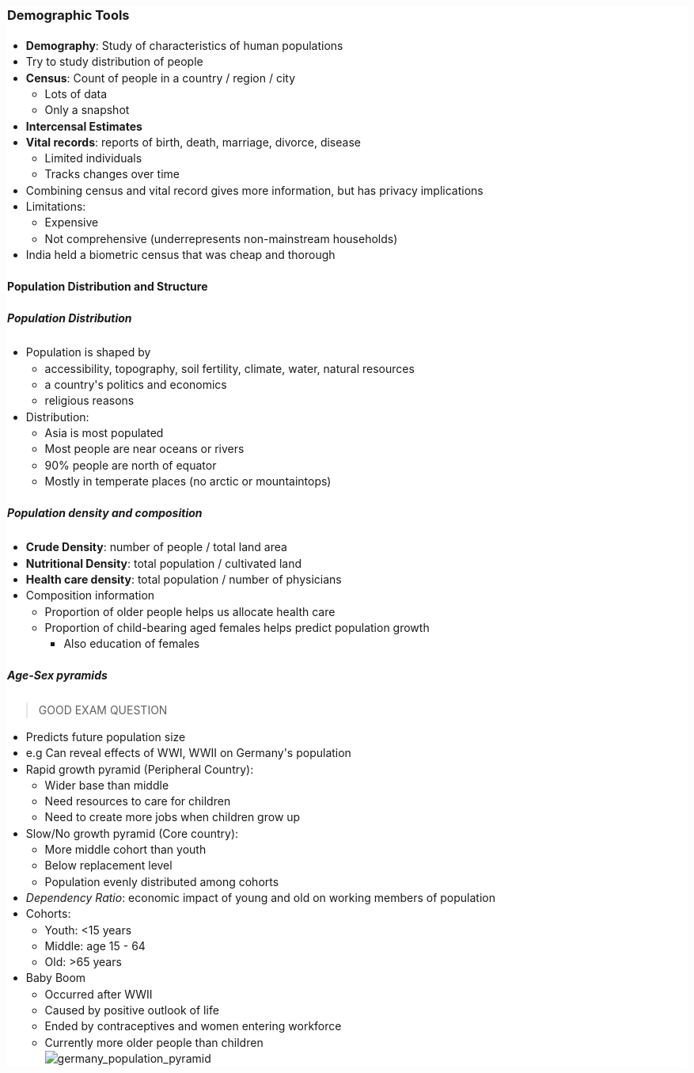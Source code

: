 ### Demographic Tools
- **Demography**: Study of characteristics of human populations
- Try to study distribution of people
- **Census**: Count of people in a country / region / city
    - Lots of data
    - Only a snapshot
- **Intercensal Estimates**
- **Vital records**: reports of birth, death, marriage, divorce, disease
    - Limited individuals
    - Tracks changes over time
- Combining census and vital record gives more information, but has privacy implications
- Limitations:
    - Expensive
    - Not comprehensive (underrepresents non-mainstream households)
- India held a biometric census that was cheap and thorough

#### Population Distribution and Structure
##### Population Distribution
- Population is shaped by 
    - accessibility, topography, soil fertility, climate, water, natural resources
    - a country's politics and economics
    - religious reasons
- Distribution:
    - Asia is most populated
    - Most people are near oceans or rivers
    - 90% people are north of equator
    - Mostly in temperate places (no arctic or mountaintops)

##### Population density and composition
- **Crude Density**: number of people / total land area
- **Nutritional Density**: total population / cultivated land
- **Health care density**: total population / number of physicians
- Composition information
    - Proportion of older people helps us allocate health care
    - Proportion of child-bearing aged females helps predict population growth
        - Also education of females

##### Age-Sex pyramids
> GOOD EXAM QUESTION

- Predicts future population size
- e.g Can reveal effects of WWI, WWII on Germany's population
- Rapid growth pyramid (Peripheral Country):
    - Wider base than middle
    - Need resources to care for children
    - Need to create more jobs when children grow up
- Slow/No growth pyramid (Core country):
    - More middle cohort than youth
    - Below replacement level
    - Population evenly distributed among cohorts
- *Dependency Ratio*: economic impact of young and old on working members of population
- Cohorts:
    - Youth: <15 years
    - Middle: age 15 - 64
    - Old: >65 years
- Baby Boom
    - Occurred after WWII
    - Caused by positive outlook of life
    - Ended by contraceptives and women entering workforce
    - Currently more older people than children    
![germany_population_pyramid](germany_population_pyramid.png)
